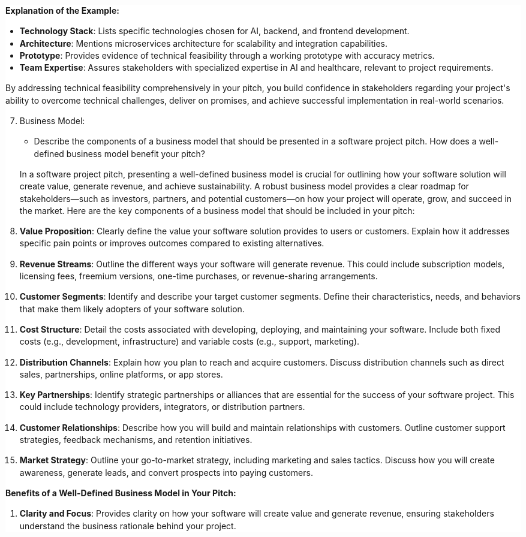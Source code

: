 **Explanation of the Example:**

- **Technology Stack**: Lists specific technologies chosen for AI, backend, and frontend development.
- **Architecture**: Mentions microservices architecture for scalability and integration capabilities.
- **Prototype**: Provides evidence of technical feasibility through a working prototype with accuracy metrics.
- **Team Expertise**: Assures stakeholders with specialized expertise in AI and healthcare, relevant to project requirements.

By addressing technical feasibility comprehensively in your pitch, you build confidence in stakeholders regarding your project's ability to overcome technical challenges, deliver on promises, and achieve successful implementation in real-world scenarios.


7. Business Model:
   - Describe the components of a business model that should be presented in a software project pitch. How does a well-defined business model benefit your pitch?

   In a software project pitch, presenting a well-defined business model is crucial for outlining how your software solution will create value, generate revenue, and achieve sustainability. A robust business model provides a clear roadmap for stakeholders—such as investors, partners, and potential customers—on how your project will operate, grow, and succeed in the market. Here are the key components of a business model that should be included in your pitch:

1. **Value Proposition**: Clearly define the value your software solution provides to users or customers. Explain how it addresses specific pain points or improves outcomes compared to existing alternatives.

2. **Revenue Streams**: Outline the different ways your software will generate revenue. This could include subscription models, licensing fees, freemium versions, one-time purchases, or revenue-sharing arrangements.

3. **Customer Segments**: Identify and describe your target customer segments. Define their characteristics, needs, and behaviors that make them likely adopters of your software solution.

4. **Cost Structure**: Detail the costs associated with developing, deploying, and maintaining your software. Include both fixed costs (e.g., development, infrastructure) and variable costs (e.g., support, marketing).

5. **Distribution Channels**: Explain how you plan to reach and acquire customers. Discuss distribution channels such as direct sales, partnerships, online platforms, or app stores.

6. **Key Partnerships**: Identify strategic partnerships or alliances that are essential for the success of your software project. This could include technology providers, integrators, or distribution partners.

7. **Customer Relationships**: Describe how you will build and maintain relationships with customers. Outline customer support strategies, feedback mechanisms, and retention initiatives.

8. **Market Strategy**: Outline your go-to-market strategy, including marketing and sales tactics. Discuss how you will create awareness, generate leads, and convert prospects into paying customers.

**Benefits of a Well-Defined Business Model in Your Pitch:**

1. **Clarity and Focus**: Provides clarity on how your software will create value and generate revenue, ensuring stakeholders understand the business rationale behind your project.
